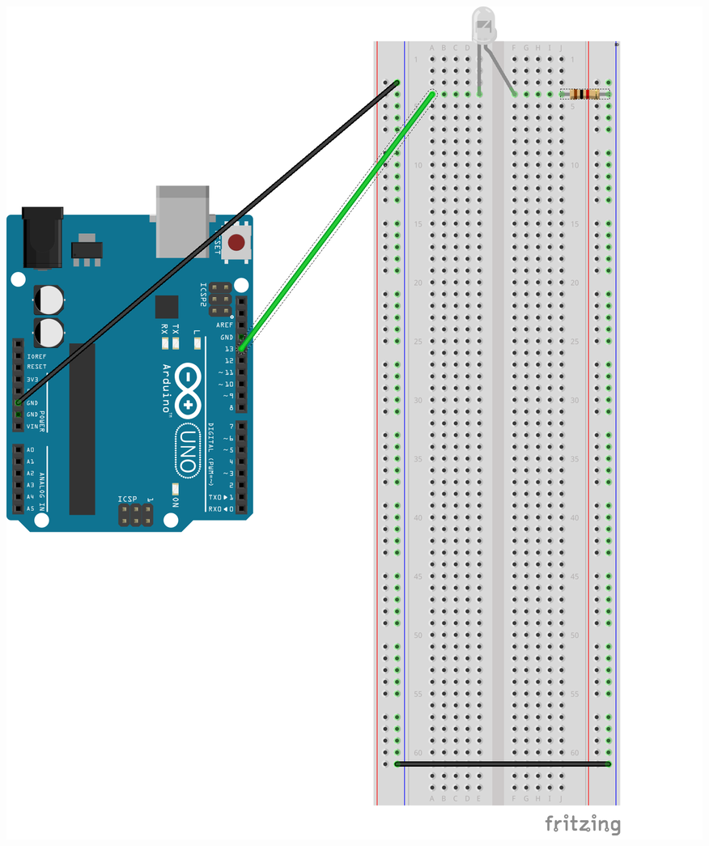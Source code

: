 ![single led](https://github.com/shawnmurali95/arduino/blob/master/binary-counter/ledcircuit.png?raw=true)
